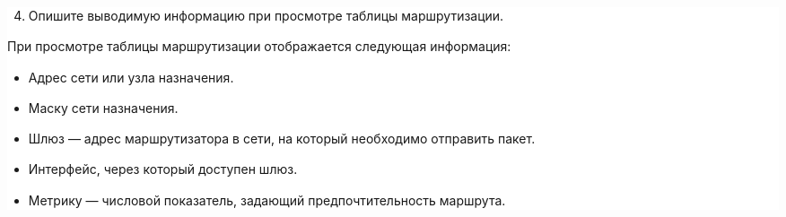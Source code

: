 4. Опишите выводимую информацию при просмотре таблицы маршрутизации.

При просмотре таблицы маршрутизации отображается следующая информация:

- Адрес сети или узла назначения.

- Маску сети назначения.

- Шлюз — адрес маршрутизатора в сети, на который необходимо отправить пакет.

- Интерфейс, через который доступен шлюз.

- Метрику — числовой показатель, задающий предпочтительность маршрута.